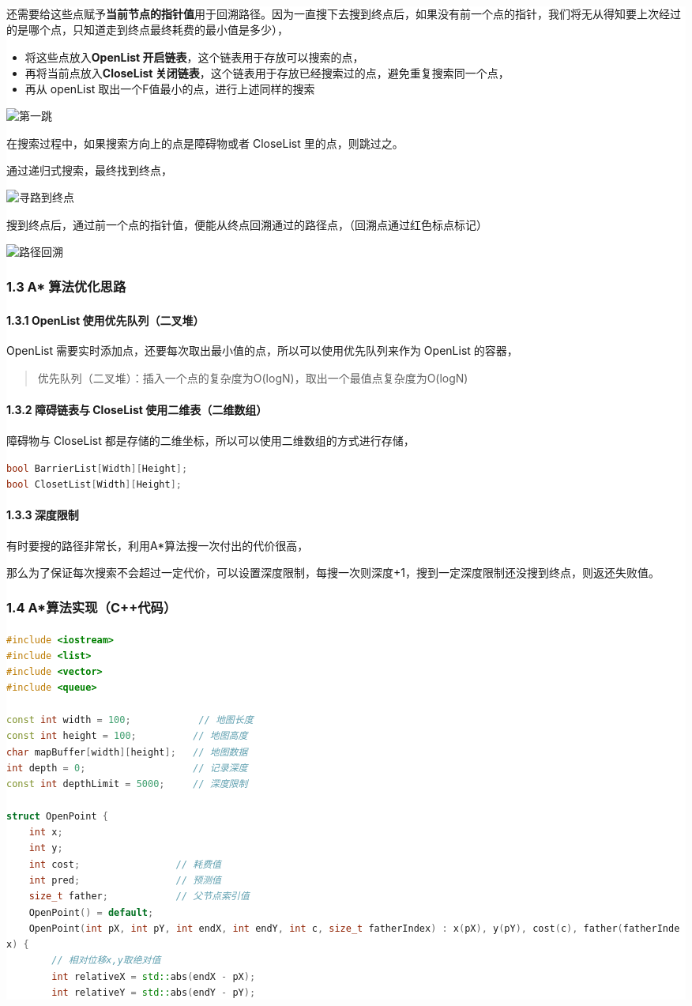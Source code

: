 还需要给这些点赋予**当前节点的指针值**用于回溯路径。因为一直搜下去搜到终点后，如果没有前一个点的指针，我们将无从得知要上次经过的是哪个点，只知道走到终点最终耗费的最小值是多少），

+ 将这些点放入**OpenList 开启链表**，这个链表用于存放可以搜索的点，
+ 再将当前点放入**CloseList 关闭链表**，这个链表用于存放已经搜索过的点，避免重复搜索同一个点，
+ 再从 openList 取出一个F值最小的点，进行上述同样的搜索

![第一跳](第一跳.png)

在搜索过程中，如果搜索方向上的点是障碍物或者 CloseList 里的点，则跳过之。

通过递归式搜索，最终找到终点，

![寻路到终点](寻路到终点.png)

搜到终点后，通过前一个点的指针值，便能从终点回溯通过的路径点，（回溯点通过红色标点标记）

![路径回溯](路径回溯.png)

### 1.3 A* 算法优化思路

#### 1.3.1 OpenList 使用优先队列（二叉堆）

OpenList 需要实时添加点，还要每次取出最小值的点，所以可以使用优先队列来作为 OpenList 的容器，

> 优先队列（二叉堆）：插入一个点的复杂度为O(logN)，取出一个最值点复杂度为O(logN)
>

#### 1.3.2 障碍链表与 CloseList 使用二维表（二维数组）

障碍物与 CloseList 都是存储的二维坐标，所以可以使用二维数组的方式进行存储，

```c++
bool BarrierList[Width][Height];
bool ClosetList[Width][Height];
```

#### 1.3.3 深度限制

有时要搜的路径非常长，利用A*算法搜一次付出的代价很高，

那么为了保证每次搜索不会超过一定代价，可以设置深度限制，每搜一次则深度+1，搜到一定深度限制还没搜到终点，则返还失败值。

### 1.4 A*算法实现（C++代码）

```c++
#include <iostream>
#include <list>
#include <vector>
#include <queue>

const int width = 100;            // 地图长度
const int height = 100;          // 地图高度
char mapBuffer[width][height];   // 地图数据
int depth = 0;                   // 记录深度
const int depthLimit = 5000;     // 深度限制

struct OpenPoint {
    int x;
    int y;
    int cost;                 // 耗费值
    int pred;                 // 预测值
    size_t father;            // 父节点索引值
    OpenPoint() = default;
    OpenPoint(int pX, int pY, int endX, int endY, int c, size_t fatherIndex) : x(pX), y(pY), cost(c), father(fatherIndex) {
        // 相对位移x,y取绝对值
        int relativeX = std::abs(endX - pX);
        int relativeY = std::abs(endY - pY);
```